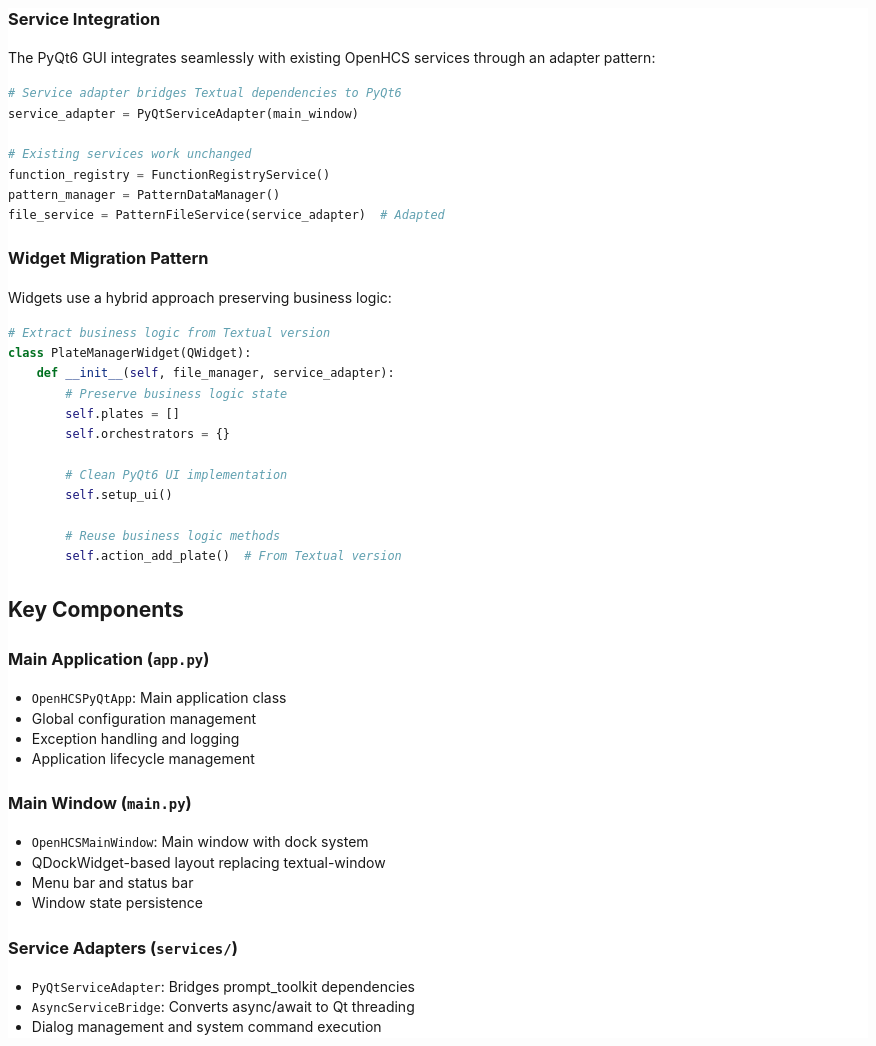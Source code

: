 ### Service Integration

The PyQt6 GUI integrates seamlessly with existing OpenHCS services through an adapter pattern:

```python
# Service adapter bridges Textual dependencies to PyQt6
service_adapter = PyQtServiceAdapter(main_window)

# Existing services work unchanged
function_registry = FunctionRegistryService()
pattern_manager = PatternDataManager()
file_service = PatternFileService(service_adapter)  # Adapted
```

### Widget Migration Pattern

Widgets use a hybrid approach preserving business logic:

```python
# Extract business logic from Textual version
class PlateManagerWidget(QWidget):
    def __init__(self, file_manager, service_adapter):
        # Preserve business logic state
        self.plates = []
        self.orchestrators = {}
        
        # Clean PyQt6 UI implementation
        self.setup_ui()
        
        # Reuse business logic methods
        self.action_add_plate()  # From Textual version
```

## Key Components

### Main Application (`app.py`)
- `OpenHCSPyQtApp`: Main application class
- Global configuration management
- Exception handling and logging
- Application lifecycle management

### Main Window (`main.py`)
- `OpenHCSMainWindow`: Main window with dock system
- QDockWidget-based layout replacing textual-window
- Menu bar and status bar
- Window state persistence

### Service Adapters (`services/`)
- `PyQtServiceAdapter`: Bridges prompt_toolkit dependencies
- `AsyncServiceBridge`: Converts async/await to Qt threading
- Dialog management and system command execution
